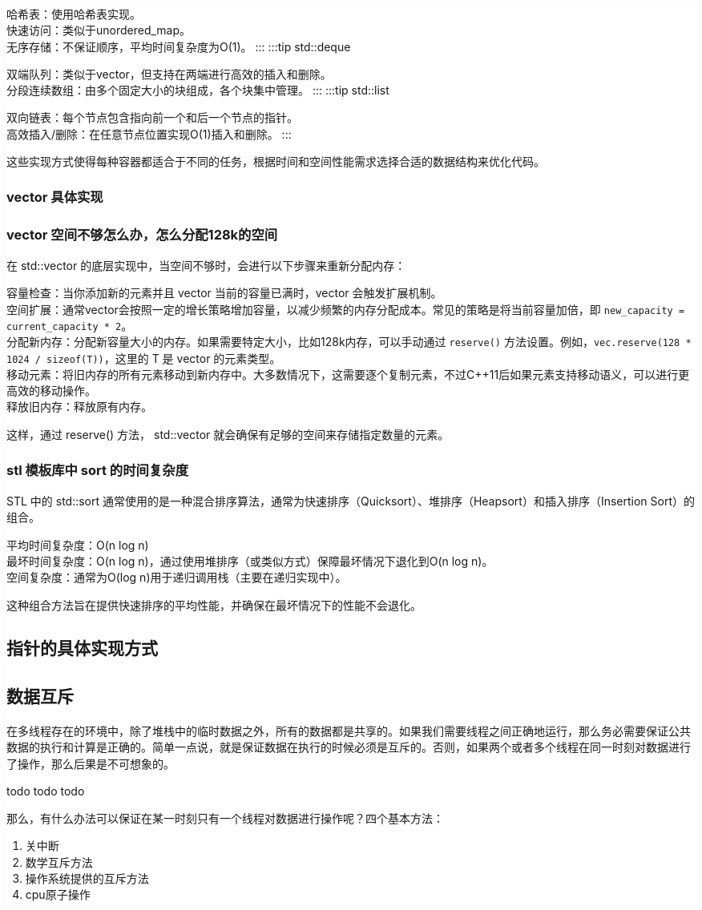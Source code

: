 哈希表：使用哈希表实现。  
快速访问：类似于unordered_map。  
无序存储：不保证顺序，平均时间复杂度为O(1)。
:::
:::tip std::deque

双端队列：类似于vector，但支持在两端进行高效的插入和删除。  
分段连续数组：由多个固定大小的块组成，各个块集中管理。
:::
:::tip std::list

双向链表：每个节点包含指向前一个和后一个节点的指针。  
高效插入/删除：在任意节点位置实现O(1)插入和删除。
:::

这些实现方式使得每种容器都适合于不同的任务，根据时间和空间性能需求选择合适的数据结构来优化代码。

### vector 具体实现

### vector 空间不够怎么办，怎么分配128k的空间

在 std::vector 的底层实现中，当空间不够时，会进行以下步骤来重新分配内存：

容量检查：当你添加新的元素并且 vector 当前的容量已满时，vector 会触发扩展机制。  
空间扩展：通常vector会按照一定的增长策略增加容量，以减少频繁的内存分配成本。常见的策略是将当前容量加倍，即 `new_capacity = current_capacity * 2`。  
分配新内存：分配新容量大小的内存。如果需要特定大小，比如128k内存，可以手动通过 `reserve()` 方法设置。例如，`vec.reserve(128 * 1024 / sizeof(T))`，这里的 T 是 vector 的元素类型。  
移动元素：将旧内存的所有元素移动到新内存中。大多数情况下，这需要逐个复制元素，不过C++11后如果元素支持移动语义，可以进行更高效的移动操作。  
释放旧内存：释放原有内存。

这样，通过 reserve() 方法， std::vector 就会确保有足够的空间来存储指定数量的元素。

### stl 模板库中 sort 的时间复杂度

STL 中的 std::sort 通常使用的是一种混合排序算法，通常为快速排序（Quicksort）、堆排序（Heapsort）和插入排序（Insertion Sort）的组合。

平均时间复杂度：O(n log n)  
最坏时间复杂度：O(n log n)，通过使用堆排序（或类似方式）保障最坏情况下退化到O(n log n)。  
空间复杂度：通常为O(log n)用于递归调用栈（主要在递归实现中）。

这种组合方法旨在提供快速排序的平均性能，并确保在最坏情况下的性能不会退化。

## 指针的具体实现方式

## 数据互斥

在多线程存在的环境中，除了堆栈中的临时数据之外，所有的数据都是共享的。如果我们需要线程之间正确地运行，那么务必需要保证公共数据的执行和计算是正确的。简单一点说，就是保证数据在执行的时候必须是互斥的。否则，如果两个或者多个线程在同一时刻对数据进行了操作，那么后果是不可想象的。

todo todo todo

那么，有什么办法可以保证在某一时刻只有一个线程对数据进行操作呢？四个基本方法：

1. 关中断
2. 数学互斥方法
3. 操作系统提供的互斥方法
4. cpu原子操作

